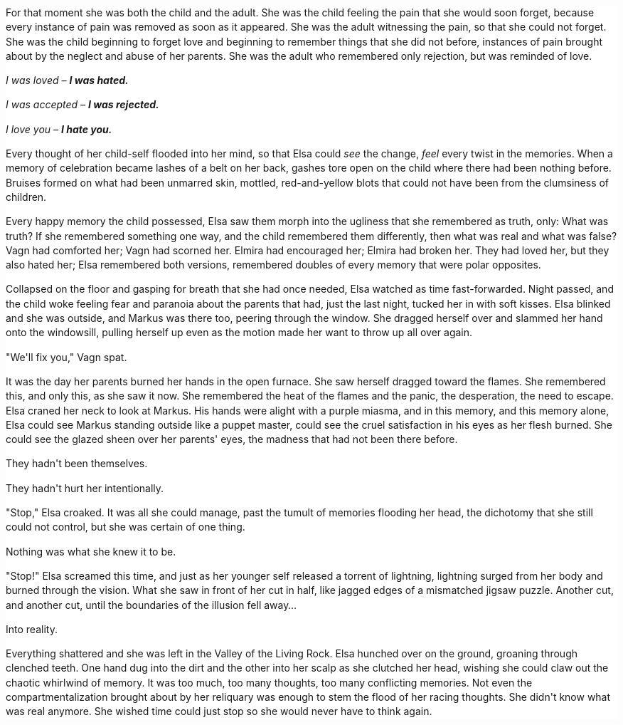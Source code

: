 For that moment she was both the child and the adult. She was the child feeling the pain that she would soon forget, because every instance of pain was removed as soon as it appeared. She was the adult witnessing the pain, so that she could not forget. She was the child beginning to forget love and beginning to remember things that she did not before, instances of pain brought about by the neglect and abuse of her parents. She was the adult who remembered only rejection, but was reminded of love.

_I was loved –_ _**I was hated.**_

_I was accepted –_ _**I was rejected.**_

_I love you –_ _**I hate you.**_

Every thought of her child-self flooded into her mind, so that Elsa could _see_ the change, _feel_ every twist in the memories. When a memory of celebration became lashes of a belt on her back, gashes tore open on the child where there had been nothing before. Bruises formed on what had been unmarred skin, mottled, red-and-yellow blots that could not have been from the clumsiness of children.

Every happy memory the child possessed, Elsa saw them morph into the ugliness that she remembered as truth, only: What was truth? If she remembered something one way, and the child remembered them differently, then what was real and what was false? Vagn had comforted her; Vagn had scorned her. Elmira had encouraged her; Elmira had broken her. They had loved her, but they also hated her; Elsa remembered both versions, remembered doubles of every memory that were polar opposites.

Collapsed on the floor and gasping for breath that she had once needed, Elsa watched as time fast-forwarded. Night passed, and the child woke feeling fear and paranoia about the parents that had, just the last night, tucked her in with soft kisses. Elsa blinked and she was outside, and Markus was there too, peering through the window. She dragged herself over and slammed her hand onto the windowsill, pulling herself up even as the motion made her want to throw up all over again.

"We'll fix you," Vagn spat.

It was the day her parents burned her hands in the open furnace. She saw herself dragged toward the flames. She remembered this, and only this, as she saw it now. She remembered the heat of the flames and the panic, the desperation, the need to escape. Elsa craned her neck to look at Markus. His hands were alight with a purple miasma, and in this memory, and this memory alone, Elsa could see Markus standing outside like a puppet master, could see the cruel satisfaction in his eyes as her flesh burned. She could see the glazed sheen over her parents' eyes, the madness that had not been there before.

They hadn't been themselves.

They hadn't hurt her intentionally.

"Stop," Elsa croaked. It was all she could manage, past the tumult of memories flooding her head, the dichotomy that she still could not control, but she was certain of one thing.

Nothing was what she knew it to be.

"Stop!" Elsa screamed this time, and just as her younger self released a torrent of lightning, lightning surged from her body and burned through the vision. What she saw in front of her cut in half, like jagged edges of a mismatched jigsaw puzzle. Another cut, and another cut, until the boundaries of the illusion fell away…

Into reality.

Everything shattered and she was left in the Valley of the Living Rock. Elsa hunched over on the ground, groaning through clenched teeth. One hand dug into the dirt and the other into her scalp as she clutched her head, wishing she could claw out the chaotic whirlwind of memory. It was too much, too many thoughts, too many conflicting memories. Not even the compartmentalization brought about by her reliquary was enough to stem the flood of her racing thoughts. She didn't know what was real anymore. She wished time could just stop so she would never have to think again.
